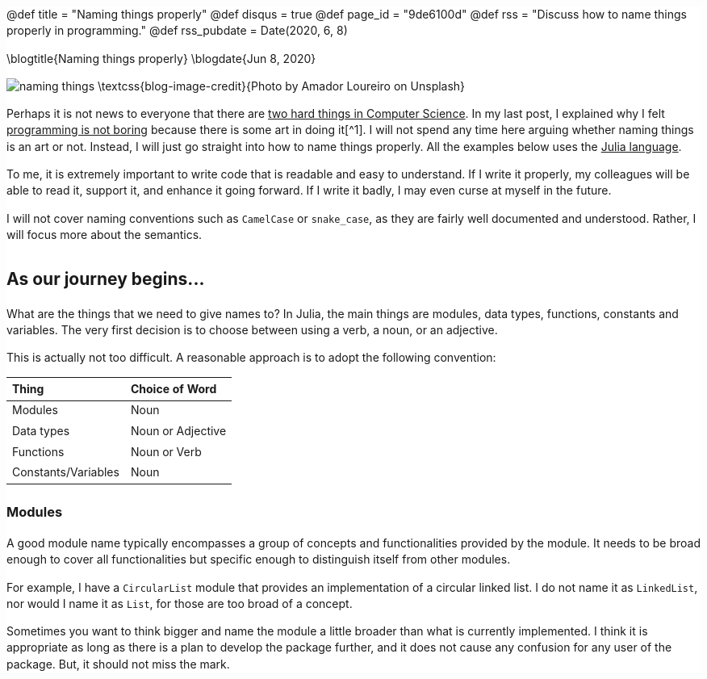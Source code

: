 @def title = "Naming things properly"
@def disqus = true
@def page_id = "9de6100d"
@def rss = "Discuss how to name things properly in programming."
@def rss_pubdate = Date(2020, 6, 8)

\blogtitle{Naming things properly}
\blogdate{Jun 8, 2020}

![naming things](/assets/pages/naming-things-properly/unsplash.jpg)
\textcss{blog-image-credit}{Photo by Amador Loureiro on Unsplash}

Perhaps it is not news to everyone that there are [two hard things in Computer Science](https://www.martinfowler.com/bliki/TwoHardThings.html).  In my last post, I explained why I felt [programming is not boring](/pub/programming-is-boring-art/) because there is some art in doing it[^1].  I will not spend any time here arguing whether naming things is an art or not. Instead, I will just go straight into how to name things properly.  All the examples below uses the [Julia language](https://julialang.org/).

To me, it is extremely important to write code that is readable and easy to understand. If I write it properly, my colleagues will be able to read it, support it, and enhance it going forward. If I write it badly, I may even curse at myself in the future.

I will not cover naming conventions such as `CamelCase` or `snake_case`, as they are fairly well documented and understood. Rather, I will focus more about the semantics. 

## As our journey begins...

What are the things that we need to give names to? In Julia, the main things are modules, data types, functions, constants and variables.  The very first decision is to choose between using a verb, a noun, or an adjective.  

This is actually not too difficult.  A reasonable approach is to adopt the following convention:

| Thing               | Choice of Word    |
| :------------------ | :---------------- |
| Modules             | Noun              |
| Data types          | Noun or Adjective |
| Functions           | Noun or Verb      |
| Constants/Variables | Noun              |

### Modules

A good module name typically encompasses a group of concepts and functionalities provided by the module. It needs to be broad enough to cover all functionalities but specific enough to distinguish itself from other modules.  

For example, I have a `CircularList` module that provides an implementation of a circular linked list.  I do not name it as `LinkedList`, nor would I name it as `List`, for those are too broad of a concept.

Sometimes you want to think bigger and name the module a little broader than what is currently implemented.  I think it is appropriate as long as there is a plan to develop the package further, and it does not cause any confusion for any user of the package.  But, it should not miss the mark.
